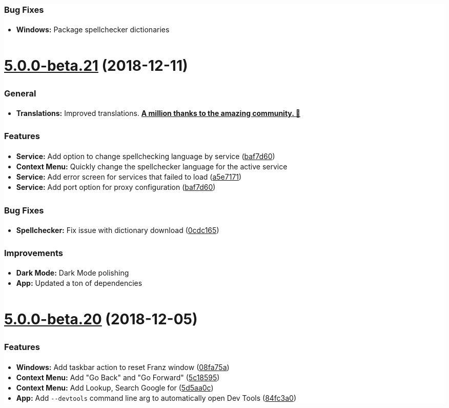 
### Bug Fixes

* **Windows:** Package spellchecker dictionaries


<a name="5.0.0-beta.21"></a>
# [5.0.0-beta.21](https://github.com/meetfranz/franz/compare/5.0.0-beta.20...5.0.0-beta.21) (2018-12-11)

### General

* **Translations:** Improved translations. **[A million thanks to the amazing community. 🎉](http://i18n.meetfranz.com/)**

### Features

* **Service:** Add option to change spellchecking language by service ([baf7d60](https://github.com/meetfranz/franz/commit/baf7d60))
* **Context Menu:** Quickly change the spellchecker language for the active service
* **Service:** Add error screen for services that failed to load ([a5e7171](https://github.com/meetfranz/franz/commit/a5e7171))
* **Service:** Add port option for proxy configuration ([baf7d60](https://github.com/meetfranz/franz/commit/baf7d60))


### Bug Fixes

* **Spellchecker:** Fix issue with dictionary download ([0cdc165](https://github.com/meetfranz/franz/commit/0cdc165))

### Improvements

* **Dark Mode:** Dark Mode polishing
* **App:** Updated a ton of dependencies


<a name="5.0.0-beta.20"></a>
# [5.0.0-beta.20](https://github.com/meetfranz/franz/compare/v5.0.0-beta.19...v5.0.0-beta.20) (2018-12-05)


### Features

* **Windows:** Add taskbar action to reset Franz window ([08fa75a](https://github.com/meetfranz/franz/commit/08fa75a))
* **Context Menu:** Add "Go Back" and "Go Forward" ([5c18595](https://github.com/meetfranz/franz/commit/5c18595))
* **Context Menu:** Add Lookup, Search Google for ([5d5aa0c](https://github.com/meetfranz/franz/commit/5d5aa0c))
* **App:** Add `--devtools` command line arg to automatically open Dev Tools ([84fc3a0](https://github.com/meetfranz/franz/commit/84fc3a0))
